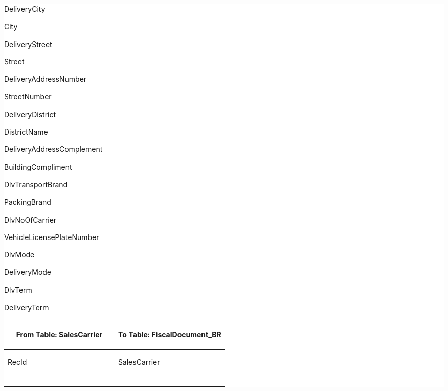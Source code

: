 </tr>
<tr class="even">
<td><p>DeliveryCity</p></td>
<td><p>City</p></td>
</tr>
<tr class="odd">
<td><p>DeliveryStreet</p></td>
<td><p>Street</p></td>
</tr>
<tr class="even">
<td><p>DeliveryAddressNumber</p></td>
<td><p>StreetNumber</p></td>
</tr>
<tr class="odd">
<td><p>DeliveryDistrict</p></td>
<td><p>DistrictName</p></td>
</tr>
<tr class="even">
<td><p>DeliveryAddressComplement</p></td>
<td><p>BuildingCompliment</p></td>
</tr>
<tr class="odd">
<td><p>DlvTransportBrand</p></td>
<td><p>PackingBrand</p></td>
</tr>
<tr class="even">
<td><p>DlvNoOfCarrier</p></td>
<td><p>VehicleLicensePlateNumber</p></td>
</tr>
<tr class="odd">
<td><p>DlvMode</p></td>
<td><p>DeliveryMode</p></td>
</tr>
<tr class="even">
<td><p>DlvTerm</p></td>
<td><p>DeliveryTerm</p></td>
</tr>
</tbody>
</table>


<table>
<colgroup>
<col style="width: 50%" />
<col style="width: 50%" />
</colgroup>
<thead>
<tr class="header">
<th><p>From Table: SalesCarrier</p></th>
<th><p>To Table: FiscalDocument_BR</p></th>
</tr>
</thead>
<tbody>
<tr class="odd">
<td><p>RecId</p></td>
<td><p>SalesCarrier</p></td>
</tr>
<tr class="even">
<td><p></p></td>
<td><p></p></td>
</tr>
</tbody>
</table>
